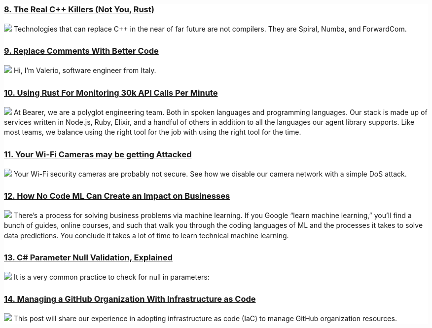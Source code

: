 ### [8. The Real C++ Killers (Not You, Rust)](https://hackernoon.com/the-real-c-killers-not-you-rust)
![](https://cdn.hackernoon.com/images/a-frustrated-man-wearing-a-ski-mask-pointing-a-gun-at-a-large-computer-screen-that-is-filled-with-lines-of-code-cle4ejrkm000401s6ac263eoi.png)
Technologies that can replace C++ in the near of far future are not compilers. They are Spiral, Numba, and ForwardCom.

### [9. Replace Comments With Better Code](https://hackernoon.com/replace-comments-with-better-code-2u6v3y3n)
![](images/ml1032s5.jpg)
Hi, I’m Valerio, software engineer from Italy.

### [10. Using Rust For Monitoring 30k API Calls Per Minute](https://hackernoon.com/using-rust-for-monitoring-30k-api-calls-per-minute-ec193u37)
![](https://firebasestorage.googleapis.com/v0/b/hackernoon-app.appspot.com/o/images%2FMPW1SNFYvZT6pkCy8ULu38u2cht1-8z1p3u5m.jpeg?alt=media&token=4245c91b-4f78-4881-99d9-69ec4c94b3e3)
At Bearer, we are a polyglot engineering team. Both in spoken languages and programming languages. Our stack is made up of services written in Node.js, Ruby, Elixir, and a handful of others in addition to all the languages our agent library supports. Like most teams, we balance using the right tool for the job with using the right tool for the time. 

### [11. Your Wi-Fi Cameras may be getting Attacked ](https://hackernoon.com/your-wi-fi-cameras-may-be-getting-attacked)
![](https://cdn.hackernoon.com/images/1yeuFftUzKRT5YTxuVLPKYa7Uep2-0w93pur.jpeg)
Your Wi-Fi security cameras are probably not secure.  See how we disable our camera network with a simple DoS attack.

### [12. How No Code ML Can Create an Impact on Businesses](https://hackernoon.com/how-no-code-ml-can-create-an-impact-on-businesses-s11a3umu)
![](https://firebasestorage.googleapis.com/v0/b/hackernoon-app.appspot.com/o/images%2FMJpFVUEItkSdoh38rYo60VT7RfH3-gdf2899.jpeg?alt=media&token=566ffd38-cd1d-4261-a3a7-7baca81370e7)
There’s a process for solving business problems via machine learning. If you Google “learn machine learning,” you’ll find a bunch of guides, online courses, and such that walk you through the coding languages of ML and the processes it takes to solve data predictions. You conclude it takes a lot of time to learn technical machine learning.

### [13. C# Parameter Null Validation, Explained](https://hackernoon.com/c-parameter-null-validation-explained-9h113uca)
![](https://images.unsplash.com/photo-1484480974693-6ca0a78fb36b?ixlib=rb-1.2.1&q=80&fm=jpg&crop=entropy&cs=tinysrgb&w=1080&fit=max&ixid=eyJhcHBfaWQiOjEwMDk2Mn0)
It is a very common practice to check for null in parameters:

### [14. Managing a GitHub Organization With Infrastructure as Code](https://hackernoon.com/managing-a-github-organization-with-infrastructure-as-code)
![](https://cdn.hackernoon.com/images/zEt3iwq2jkXsfmxS274Xbr9grdk1-dr93pr6.jpeg)
This post will share our experience in adopting infrastructure as code (IaC) to manage GitHub organization resources.
